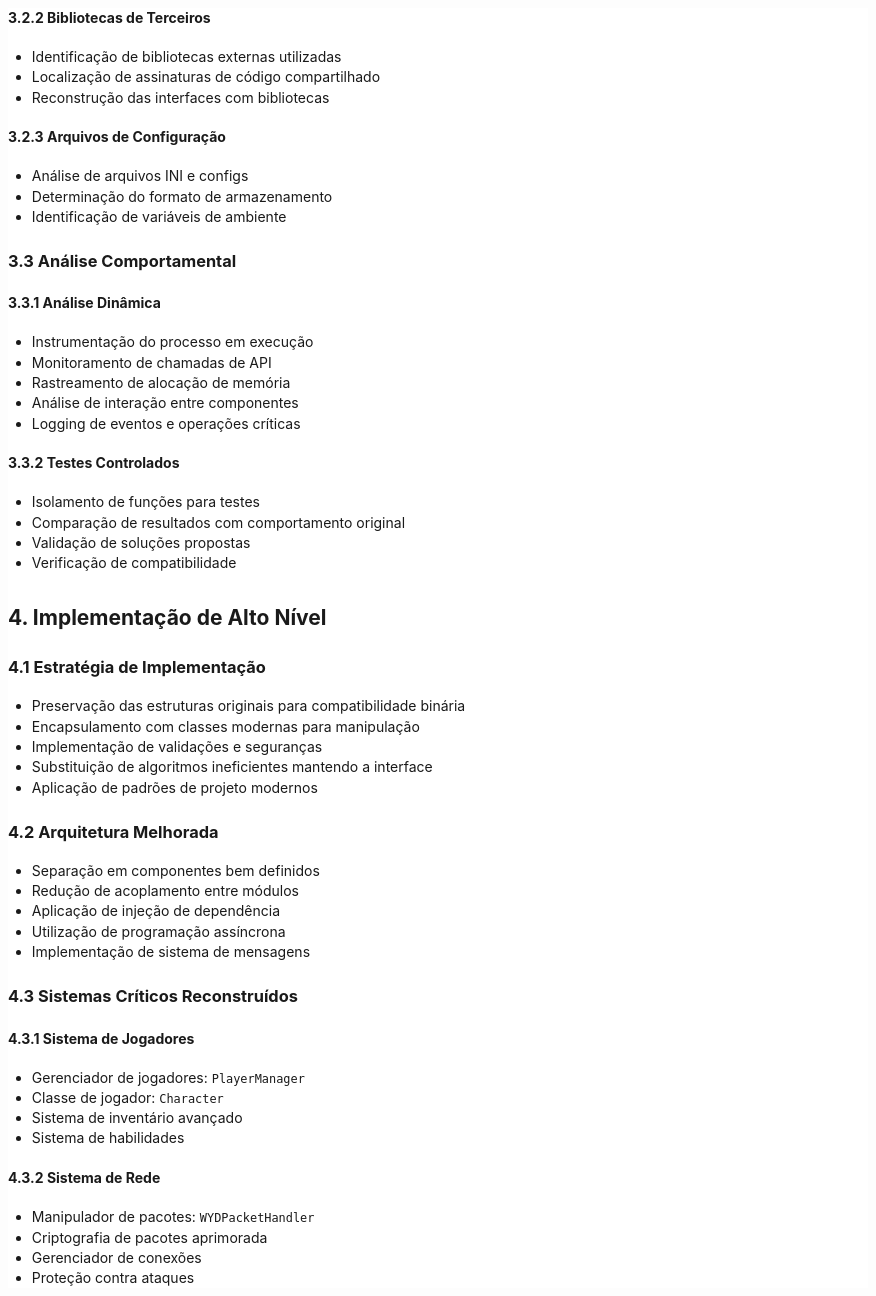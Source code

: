 #### 3.2.2 Bibliotecas de Terceiros
- Identificação de bibliotecas externas utilizadas
- Localização de assinaturas de código compartilhado
- Reconstrução das interfaces com bibliotecas

#### 3.2.3 Arquivos de Configuração
- Análise de arquivos INI e configs
- Determinação do formato de armazenamento
- Identificação de variáveis de ambiente

### 3.3 Análise Comportamental

#### 3.3.1 Análise Dinâmica
- Instrumentação do processo em execução
- Monitoramento de chamadas de API
- Rastreamento de alocação de memória
- Análise de interação entre componentes
- Logging de eventos e operações críticas

#### 3.3.2 Testes Controlados
- Isolamento de funções para testes
- Comparação de resultados com comportamento original
- Validação de soluções propostas
- Verificação de compatibilidade

## 4. Implementação de Alto Nível

### 4.1 Estratégia de Implementação
- Preservação das estruturas originais para compatibilidade binária
- Encapsulamento com classes modernas para manipulação
- Implementação de validações e seguranças
- Substituição de algoritmos ineficientes mantendo a interface
- Aplicação de padrões de projeto modernos

### 4.2 Arquitetura Melhorada
- Separação em componentes bem definidos
- Redução de acoplamento entre módulos
- Aplicação de injeção de dependência
- Utilização de programação assíncrona
- Implementação de sistema de mensagens

### 4.3 Sistemas Críticos Reconstruídos

#### 4.3.1 Sistema de Jogadores
- Gerenciador de jogadores: `PlayerManager`
- Classe de jogador: `Character`
- Sistema de inventário avançado
- Sistema de habilidades

#### 4.3.2 Sistema de Rede
- Manipulador de pacotes: `WYDPacketHandler`
- Criptografia de pacotes aprimorada
- Gerenciador de conexões
- Proteção contra ataques
